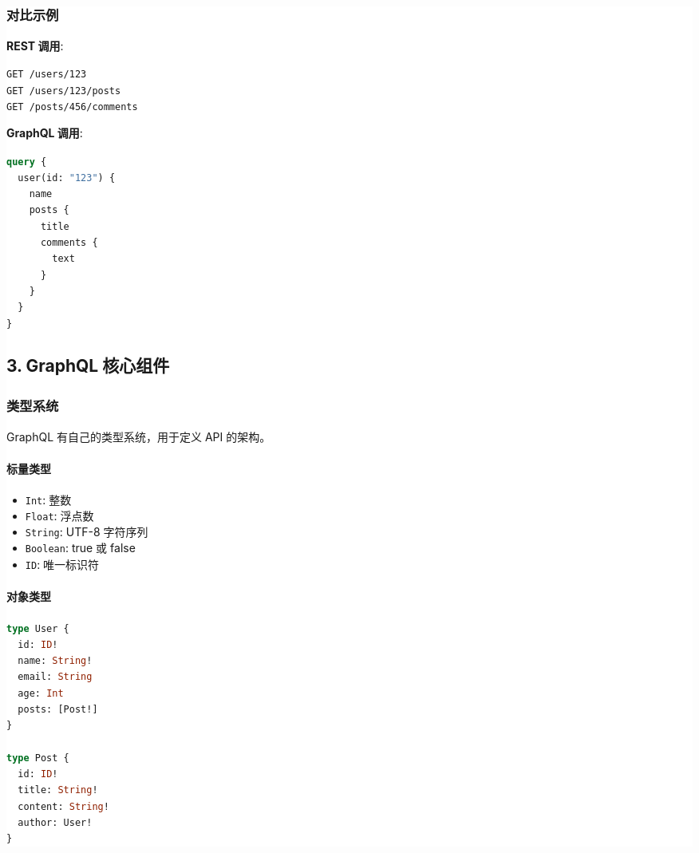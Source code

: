 ### 对比示例

**REST 调用**:
```
GET /users/123
GET /users/123/posts
GET /posts/456/comments
```

**GraphQL 调用**:
```graphql
query {
  user(id: "123") {
    name
    posts {
      title
      comments {
        text
      }
    }
  }
}
```

## 3. GraphQL 核心组件

### 类型系统

GraphQL 有自己的类型系统，用于定义 API 的架构。

#### 标量类型
- `Int`: 整数
- `Float`: 浮点数
- `String`: UTF-8 字符序列
- `Boolean`: true 或 false
- `ID`: 唯一标识符

#### 对象类型

```graphql
type User {
  id: ID!
  name: String!
  email: String
  age: Int
  posts: [Post!]
}

type Post {
  id: ID!
  title: String!
  content: String!
  author: User!
}
```
